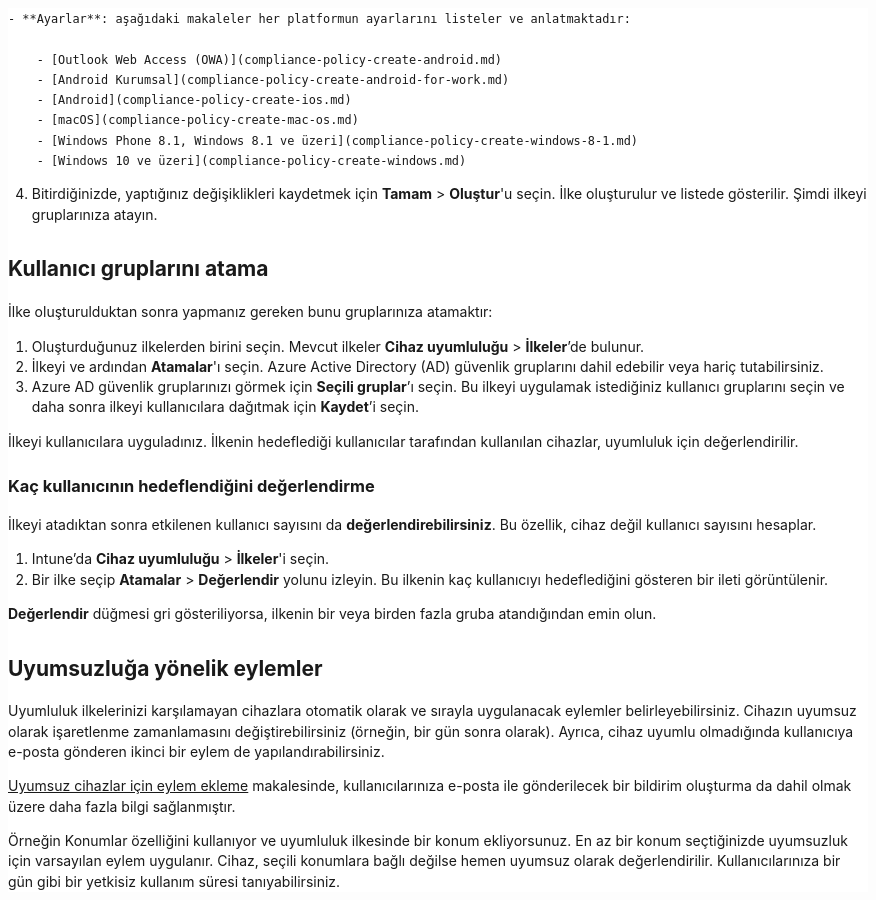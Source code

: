     - **Ayarlar**: aşağıdaki makaleler her platformun ayarlarını listeler ve anlatmaktadır:

        - [Outlook Web Access (OWA)](compliance-policy-create-android.md)
        - [Android Kurumsal](compliance-policy-create-android-for-work.md)
        - [Android](compliance-policy-create-ios.md)
        - [macOS](compliance-policy-create-mac-os.md)
        - [Windows Phone 8.1, Windows 8.1 ve üzeri](compliance-policy-create-windows-8-1.md)
        - [Windows 10 ve üzeri](compliance-policy-create-windows.md)

4. Bitirdiğinizde, yaptığınız değişiklikleri kaydetmek için **Tamam** > **Oluştur**'u seçin. İlke oluşturulur ve listede gösterilir. Şimdi ilkeyi gruplarınıza atayın.

## <a name="assign-user-groups"></a>Kullanıcı gruplarını atama

İlke oluşturulduktan sonra yapmanız gereken bunu gruplarınıza atamaktır:

1. Oluşturduğunuz ilkelerden birini seçin. Mevcut ilkeler **Cihaz uyumluluğu** > **İlkeler**’de bulunur.
2. İlkeyi ve ardından **Atamalar**'ı seçin. Azure Active Directory (AD) güvenlik gruplarını dahil edebilir veya hariç tutabilirsiniz.
3. Azure AD güvenlik gruplarınızı görmek için **Seçili gruplar**’ı seçin. Bu ilkeyi uygulamak istediğiniz kullanıcı gruplarını seçin ve daha sonra ilkeyi kullanıcılara dağıtmak için **Kaydet**’i seçin.

İlkeyi kullanıcılara uyguladınız. İlkenin hedeflediği kullanıcılar tarafından kullanılan cihazlar, uyumluluk için değerlendirilir.

### <a name="evaluate-how-many-users-are-targeted"></a>Kaç kullanıcının hedeflendiğini değerlendirme

İlkeyi atadıktan sonra etkilenen kullanıcı sayısını da **değerlendirebilirsiniz**. Bu özellik, cihaz değil kullanıcı sayısını hesaplar.

1. Intune’da **Cihaz uyumluluğu** > **İlkeler**'i seçin.
2. Bir ilke seçip **Atamalar** > **Değerlendir** yolunu izleyin. Bu ilkenin kaç kullanıcıyı hedeflediğini gösteren bir ileti görüntülenir.

**Değerlendir** düğmesi gri gösteriliyorsa, ilkenin bir veya birden fazla gruba atandığından emin olun.

## <a name="actions-for-noncompliance"></a>Uyumsuzluğa yönelik eylemler

Uyumluluk ilkelerinizi karşılamayan cihazlara otomatik olarak ve sırayla uygulanacak eylemler belirleyebilirsiniz. Cihazın uyumsuz olarak işaretlenme zamanlamasını değiştirebilirsiniz (örneğin, bir gün sonra olarak). Ayrıca, cihaz uyumlu olmadığında kullanıcıya e-posta gönderen ikinci bir eylem de yapılandırabilirsiniz.

[Uyumsuz cihazlar için eylem ekleme](actions-for-noncompliance.md) makalesinde, kullanıcılarınıza e-posta ile gönderilecek bir bildirim oluşturma da dahil olmak üzere daha fazla bilgi sağlanmıştır.

Örneğin Konumlar özelliğini kullanıyor ve uyumluluk ilkesinde bir konum ekliyorsunuz. En az bir konum seçtiğinizde uyumsuzluk için varsayılan eylem uygulanır. Cihaz, seçili konumlara bağlı değilse hemen uyumsuz olarak değerlendirilir. Kullanıcılarınıza bir gün gibi bir yetkisiz kullanım süresi tanıyabilirsiniz.
